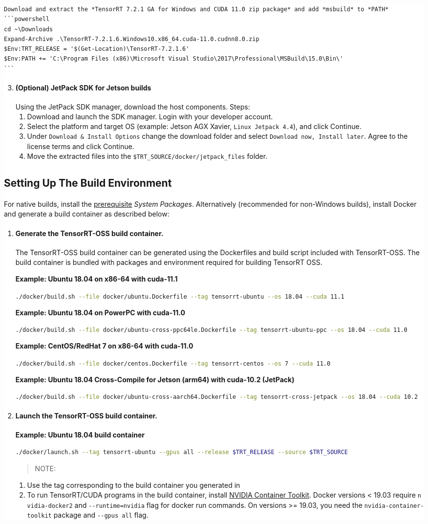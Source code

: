 	Download and extract the *TensorRT 7.2.1 GA for Windows and CUDA 11.0 zip package* and add *msbuild* to *PATH*
	```powershell
	cd ~\Downloads
	Expand-Archive .\TensorRT-7.2.1.6.Windows10.x86_64.cuda-11.0.cudnn8.0.zip
	$Env:TRT_RELEASE = '$(Get-Location)\TensorRT-7.2.1.6'
	$Env:PATH += 'C:\Program Files (x86)\Microsoft Visual Studio\2017\Professional\MSBuild\15.0\Bin\'
	```

3. #### (Optional) JetPack SDK for Jetson builds
    Using the JetPack SDK manager, download the host components. Steps:
    1. Download and launch the SDK manager. Login with your developer account.
    2. Select the  platform and target OS  (example: Jetson AGX Xavier, `Linux Jetpack 4.4`), and click Continue.
    3. Under `Download & Install Options` change the download folder and select `Download now, Install later`. Agree to the license terms and click Continue.
    4. Move the extracted files into the `$TRT_SOURCE/docker/jetpack_files` folder.

## Setting Up The Build Environment

For native builds, install the [prerequisite](#prerequisites) *System Packages*. Alternatively (recommended for non-Windows builds), install Docker and generate a build container as described below:

1. #### Generate the TensorRT-OSS build container.
    The TensorRT-OSS build container can be generated using the Dockerfiles and build script included with TensorRT-OSS. The build container is bundled with packages and environment required for building TensorRT OSS.

    **Example: Ubuntu 18.04 on x86-64 with cuda-11.1**
    ```bash
    ./docker/build.sh --file docker/ubuntu.Dockerfile --tag tensorrt-ubuntu --os 18.04 --cuda 11.1
    ```
    **Example: Ubuntu 18.04 on PowerPC with cuda-11.0**
    ```bash
    ./docker/build.sh --file docker/ubuntu-cross-ppc64le.Dockerfile --tag tensorrt-ubuntu-ppc --os 18.04 --cuda 11.0
    ```
    **Example: CentOS/RedHat 7 on x86-64 with cuda-11.0**
    ```bash
    ./docker/build.sh --file docker/centos.Dockerfile --tag tensorrt-centos --os 7 --cuda 11.0
    ```
    **Example: Ubuntu 18.04 Cross-Compile for Jetson (arm64) with cuda-10.2 (JetPack)**
    ```bash
    ./docker/build.sh --file docker/ubuntu-cross-aarch64.Dockerfile --tag tensorrt-cross-jetpack --os 18.04 --cuda 10.2
    ```

2. #### Launch the TensorRT-OSS build container.
    **Example: Ubuntu 18.04 build container**
	```bash
	./docker/launch.sh --tag tensorrt-ubuntu --gpus all --release $TRT_RELEASE --source $TRT_SOURCE
	```
	> NOTE:
	1. Use the tag corresponding to the build container you generated in 
	2. To run TensorRT/CUDA programs in the build container, install [NVIDIA Container Toolkit](#prerequisites). Docker versions < 19.03 require `nvidia-docker2` and `--runtime=nvidia` flag for docker run commands. On versions >= 19.03, you need the `nvidia-container-toolkit` package and `--gpus all` flag.
